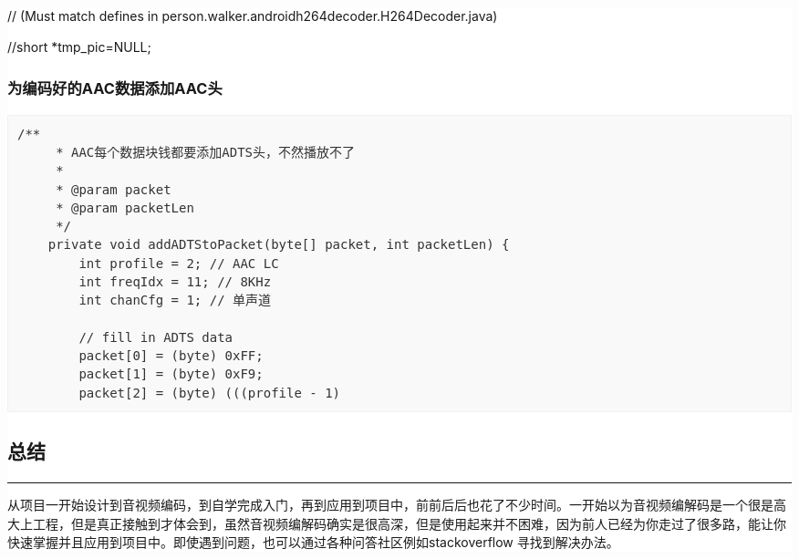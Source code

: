 // (Must match defines in person.walker.androidh264decoder.H264Decoder.java)

//short *tmp_pic=NULL;

### <a name="t3" style="color: rgb(51, 102, 153); text-decoration: none; box-sizing: border-box;"></a>为编码好的AAC数据添加AAC头

<pre style="white-space: pre-wrap; word-wrap: break-word; box-sizing: border-box; margin: 0px 0px 10.5px; font-family: &quot;Source Code Pro&quot;, monospace; display: block; padding: 10px; font-size: 14px; line-height: 1.45; word-break: break-all; color: rgb(51, 51, 51); background-color: rgba(128, 128, 128, 0.0470588); border: 1px solid rgba(128, 128, 128, 0.0745098); border-radius: 0px; font-style: normal; font-variant-ligatures: normal; font-variant-caps: normal; font-weight: normal; letter-spacing: normal; orphans: 2; text-align: left; text-indent: 0px; text-transform: none; widows: 2; word-spacing: 0px; -webkit-text-stroke-width: 0px;">/**
     * AAC每个数据块钱都要添加ADTS头，不然播放不了
     *
     * @param packet
     * @param packetLen
     */
    private void addADTStoPacket(byte[] packet, int packetLen) {
        int profile = 2; // AAC LC
        int freqIdx = 11; // 8KHz
        int chanCfg = 1; // 单声道

        // fill in ADTS data
        packet[0] = (byte) 0xFF;
        packet[1] = (byte) 0xF9;
        packet[2] = (byte) (((profile - 1) </pre>

## <a name="t4" style="color: rgb(51, 102, 153); text-decoration: none; box-sizing: border-box;"></a>总结

* * *

从项目一开始设计到音视频编码，到自学完成入门，再到应用到项目中，前前后后也花了不少时间。一开始以为音视频编解码是一个很是高大上工程，但是真正接触到才体会到，虽然音视频编解码确实是很高深，但是使用起来并不困难，因为前人已经为你走过了很多路，能让你快速掌握并且应用到项目中。即使遇到问题，也可以通过各种问答社区例如stackoverflow 寻找到解决办法。